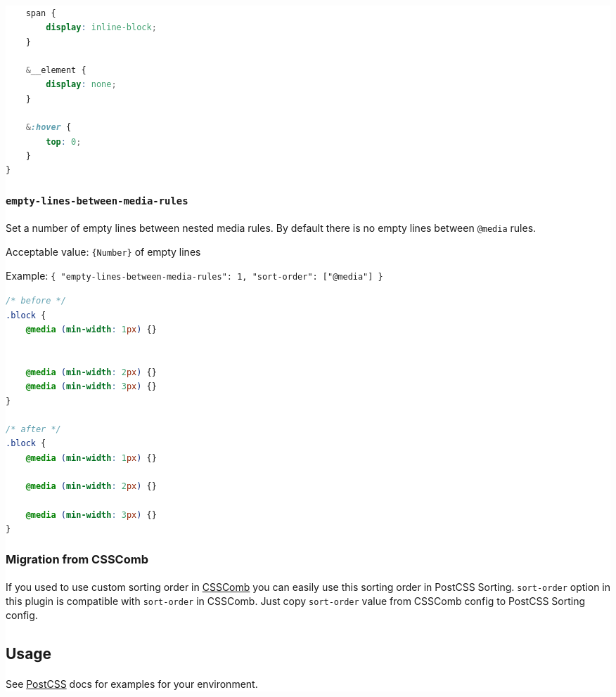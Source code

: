 ```scss
	span {
		display: inline-block;
	}

	&__element {
		display: none;
	}

	&:hover {
		top: 0;
	}
}
```

### `empty-lines-between-media-rules`

Set a number of empty lines between nested media rules. By default there is no empty lines between `@media` rules.

Acceptable value: `{Number}` of empty lines

Example: `{ "empty-lines-between-media-rules": 1, "sort-order": ["@media"] }`

```scss
/* before */
.block {
	@media (min-width: 1px) {}


	@media (min-width: 2px) {}
	@media (min-width: 3px) {}
}

/* after */
.block {
	@media (min-width: 1px) {}

	@media (min-width: 2px) {}

	@media (min-width: 3px) {}
}
```

### Migration from CSSComb

If you used to use custom sorting order in [CSSComb] you can easily use this sorting order in PostCSS Sorting. `sort-order` option in this plugin is compatible with `sort-order` in CSSComb. Just copy `sort-order` value from CSSComb config to PostCSS Sorting config.

## Usage

See [PostCSS] docs for examples for your environment.


[PostCSS]: https://github.com/postcss/postcss
[ci-img]: https://travis-ci.org/hudochenkov/postcss-sorting.svg
[ci]: https://travis-ci.org/hudochenkov/postcss-sorting
[PostCSS Sorting]: https://github.com/hudochenkov/postcss-sorting
[predefined configs]: https://github.com/hudochenkov/postcss-sorting/tree/master/configs
[Sublime Text plugin]: https://github.com/hudochenkov/sublime-postcss-sorting
[Atom plugin]: https://github.com/lysyi3m/atom-postcss-sorting
[VS Code plugin]: https://github.com/mrmlnc/vscode-postcss-sorting
[CSSComb]: https://github.com/csscomb/csscomb.js
[Gulp PostCSS]: https://github.com/postcss/gulp-postcss
[Grunt PostCSS]: https://github.com/nDmitry/grunt-postcss
[PreCSS]: https://github.com/jonathantneal/precss
[postcss-scss]: https://github.com/postcss/postcss-scss
[Autoprefixer]: https://github.com/postcss/autoprefixer
[perfectionist]: https://github.com/ben-eb/perfectionist
[stylefmt]: https://github.com/morishitter/stylefmt
[stylelint]: http://stylelint.io/